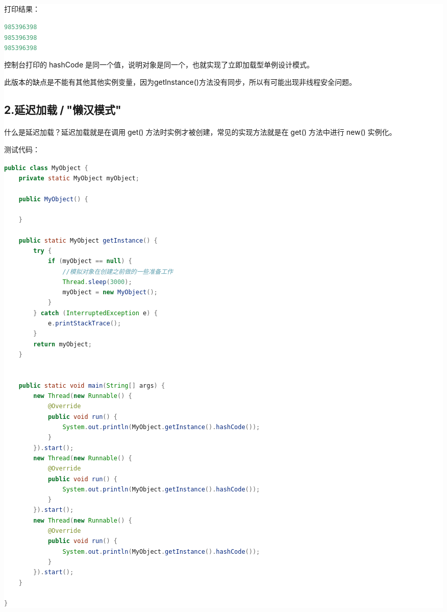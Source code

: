 打印结果：

```java
985396398
985396398
985396398
```

控制台打印的 hashCode 是同一个值，说明对象是同一个，也就实现了立即加载型单例设计模式。

此版本的缺点是不能有其他其他实例变量，因为getInstance()方法没有同步，所以有可能出现非线程安全问题。

## 2.延迟加载 / "懒汉模式"

什么是延迟加载？延迟加载就是在调用 get() 方法时实例才被创建，常见的实现方法就是在 get() 方法中进行 new() 实例化。

测试代码：

```java
public class MyObject {
    private static MyObject myObject;

    public MyObject() {

    }

    public static MyObject getInstance() {
        try {
            if (myObject == null) {
                //模拟对象在创建之前做的一些准备工作
                Thread.sleep(3000);
                myObject = new MyObject();
            }
        } catch (InterruptedException e) {
            e.printStackTrace();
        }
        return myObject;
    }


    public static void main(String[] args) {
        new Thread(new Runnable() {
            @Override
            public void run() {
                System.out.println(MyObject.getInstance().hashCode());
            }
        }).start();
        new Thread(new Runnable() {
            @Override
            public void run() {
                System.out.println(MyObject.getInstance().hashCode());
            }
        }).start();
        new Thread(new Runnable() {
            @Override
            public void run() {
                System.out.println(MyObject.getInstance().hashCode());
            }
        }).start();
    }

}
```
